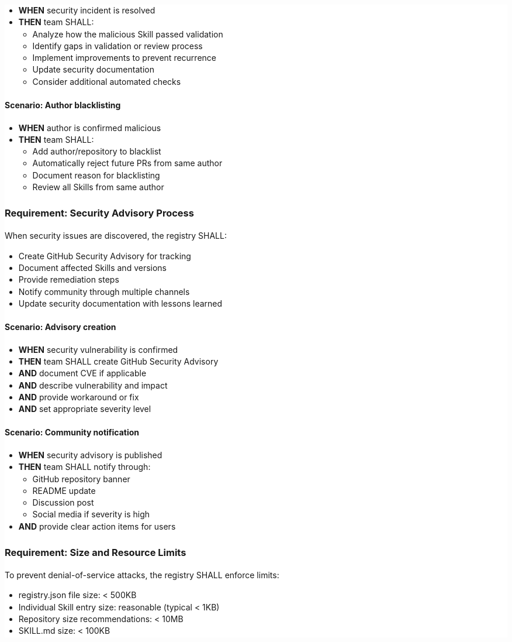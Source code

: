 - **WHEN** security incident is resolved
- **THEN** team SHALL:
  - Analyze how the malicious Skill passed validation
  - Identify gaps in validation or review process
  - Implement improvements to prevent recurrence
  - Update security documentation
  - Consider additional automated checks

#### Scenario: Author blacklisting

- **WHEN** author is confirmed malicious
- **THEN** team SHALL:
  - Add author/repository to blacklist
  - Automatically reject future PRs from same author
  - Document reason for blacklisting
  - Review all Skills from same author

### Requirement: Security Advisory Process

When security issues are discovered, the registry SHALL:
- Create GitHub Security Advisory for tracking
- Document affected Skills and versions
- Provide remediation steps
- Notify community through multiple channels
- Update security documentation with lessons learned

#### Scenario: Advisory creation

- **WHEN** security vulnerability is confirmed
- **THEN** team SHALL create GitHub Security Advisory
- **AND** document CVE if applicable
- **AND** describe vulnerability and impact
- **AND** provide workaround or fix
- **AND** set appropriate severity level

#### Scenario: Community notification

- **WHEN** security advisory is published
- **THEN** team SHALL notify through:
  - GitHub repository banner
  - README update
  - Discussion post
  - Social media if severity is high
- **AND** provide clear action items for users

### Requirement: Size and Resource Limits

To prevent denial-of-service attacks, the registry SHALL enforce limits:
- registry.json file size: < 500KB
- Individual Skill entry size: reasonable (typical < 1KB)
- Repository size recommendations: < 10MB
- SKILL.md size: < 100KB
